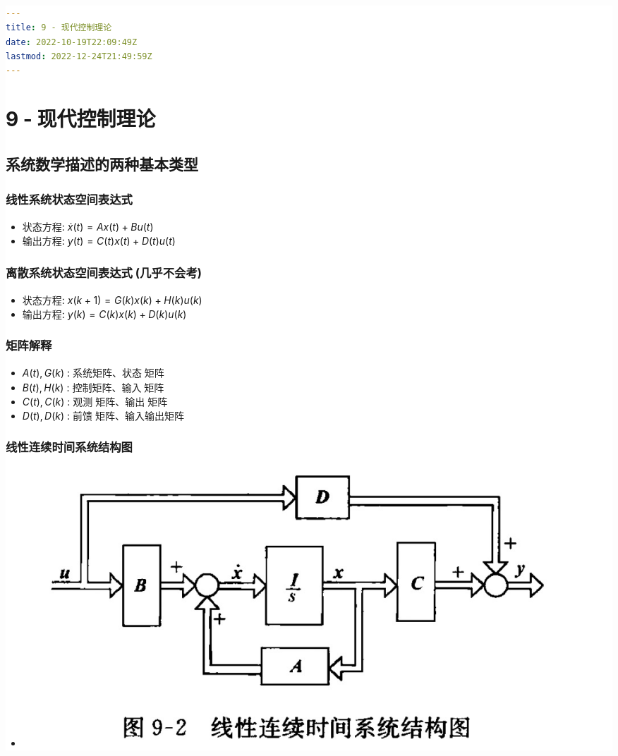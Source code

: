 ```yaml
---
title: 9 - 现代控制理论
date: 2022-10-19T22:09:49Z
lastmod: 2022-12-24T21:49:59Z
---
```


# 9 - 现代控制理论

## 系统数学描述的两种基本类型

### 线性系统状态空间表达式

* 状态方程: $\dot{x}\left( t \right) =Ax\left( t \right) +Bu\left( t \right)$
* 输出方程: $y\left( t \right) =C\left( t \right) x\left( t \right) +D\left( t \right) u\left( t \right)$

### 离散系统状态空间表达式 (几乎不会考)

* 状态方程: $x\left( k+1 \right) =G\left( k \right) x\left( k \right) +H\left( k \right) u\left( k \right)$
* 输出方程: $y\left( k \right) =C\left( k \right) x\left( k \right) +D\left( k \right) u\left( k \right)$

### 矩阵解释

* $A\left( t \right) ,G\left( k \right)$ : 系统矩阵、状态 矩阵
* $B\left( t \right) ,H\left( k \right)$ : 控制矩阵、输入 矩阵
* $C\left( t \right) ,C\left( k \right)$ : 观测 矩阵、输出 矩阵
* $D\left( t \right) ,D\left( k \right)$ : 前馈 矩阵、输入输出矩阵

### 线性连续时间系统结构图

* ![image](assets/image-20221020133837-iaf52ph.png)​
